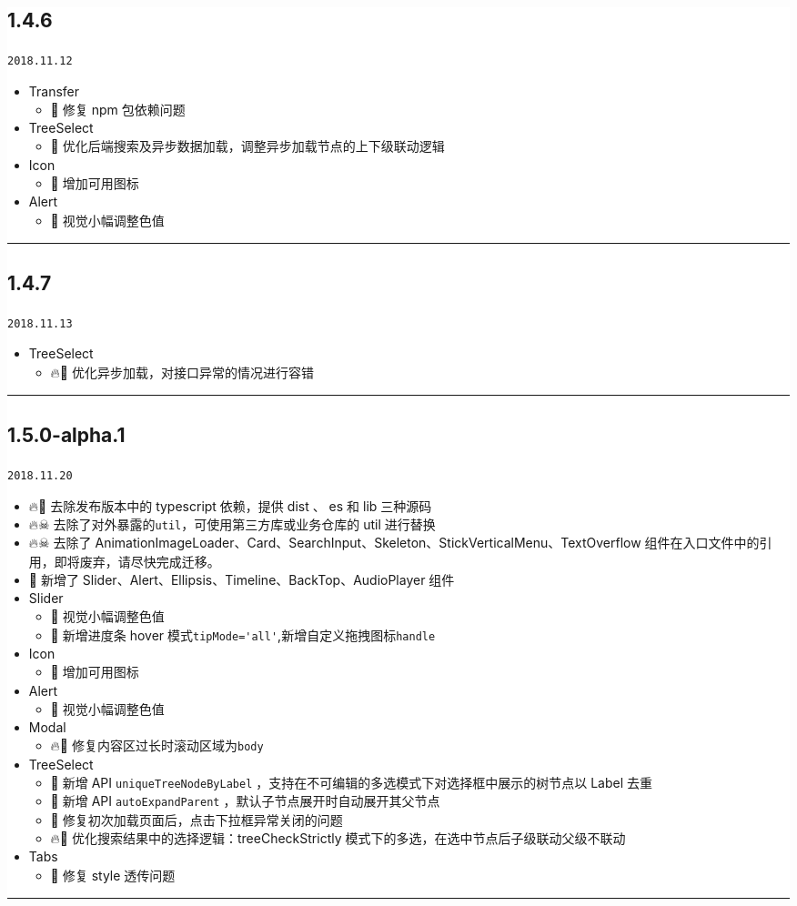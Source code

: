 
## 1.4.6

`2018.11.12`

- Transfer
  - 🐛 修复 npm 包依赖问题
- TreeSelect
  - 🔨 优化后端搜索及异步数据加载，调整异步加载节点的上下级联动逻辑
- Icon
  - 🎊 增加可用图标
- Alert
  - 🔨 视觉小幅调整色值

---

## 1.4.7

`2018.11.13`

- TreeSelect
  - 🔥🔨 优化异步加载，对接口异常的情况进行容错

---

## 1.5.0-alpha.1

`2018.11.20`

- 🔥🎊 去除发布版本中的 typescript 依赖，提供 dist 、 es 和 lib 三种源码
- 🔥☠ 去除了对外暴露的`util`，可使用第三方库或业务仓库的 util 进行替换
- 🔥☠ 去除了 AnimationImageLoader、Card、SearchInput、Skeleton、StickVerticalMenu、TextOverflow 组件在入口文件中的引用，即将废弃，请尽快完成迁移。
- 🎊 新增了 Slider、Alert、Ellipsis、Timeline、BackTop、AudioPlayer 组件
- Slider
  - 🔨 视觉小幅调整色值
  - 🎊 新增进度条 hover 模式`tipMode='all'`,新增自定义拖拽图标`handle`
- Icon
  - 🎊 增加可用图标
- Alert
  - 🔨 视觉小幅调整色值
- Modal
  - 🔥🐛 修复内容区过长时滚动区域为`body`
- TreeSelect
  - 🎊 新增 API `uniqueTreeNodeByLabel` ，支持在不可编辑的多选模式下对选择框中展示的树节点以 Label 去重
  - 🎊 新增 API `autoExpandParent` ，默认子节点展开时自动展开其父节点
  - 🐛 修复初次加载页面后，点击下拉框异常关闭的问题
  - 🔥🔨 优化搜索结果中的选择逻辑：treeCheckStrictly 模式下的多选，在选中节点后子级联动父级不联动
- Tabs
  - 🐛 修复 style 透传问题

---
